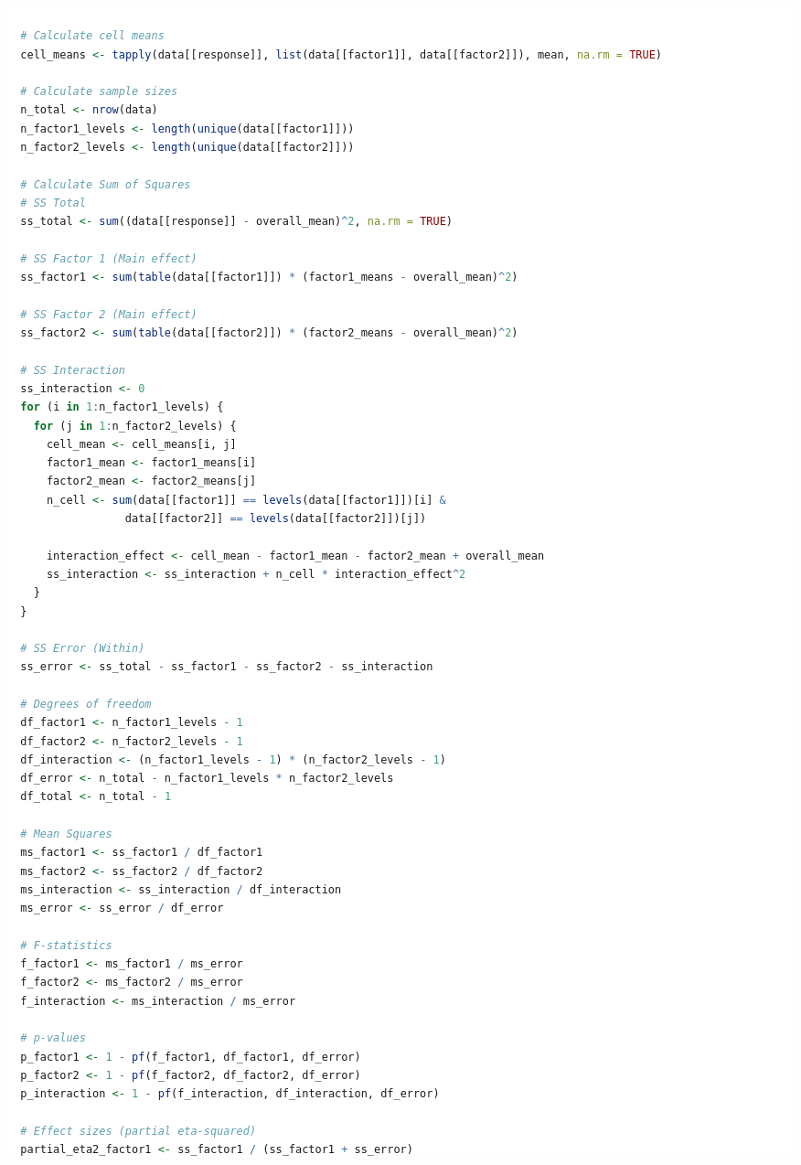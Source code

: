 ```r
  
  # Calculate cell means
  cell_means <- tapply(data[[response]], list(data[[factor1]], data[[factor2]]), mean, na.rm = TRUE)
  
  # Calculate sample sizes
  n_total <- nrow(data)
  n_factor1_levels <- length(unique(data[[factor1]]))
  n_factor2_levels <- length(unique(data[[factor2]]))
  
  # Calculate Sum of Squares
  # SS Total
  ss_total <- sum((data[[response]] - overall_mean)^2, na.rm = TRUE)
  
  # SS Factor 1 (Main effect)
  ss_factor1 <- sum(table(data[[factor1]]) * (factor1_means - overall_mean)^2)
  
  # SS Factor 2 (Main effect)
  ss_factor2 <- sum(table(data[[factor2]]) * (factor2_means - overall_mean)^2)
  
  # SS Interaction
  ss_interaction <- 0
  for (i in 1:n_factor1_levels) {
    for (j in 1:n_factor2_levels) {
      cell_mean <- cell_means[i, j]
      factor1_mean <- factor1_means[i]
      factor2_mean <- factor2_means[j]
      n_cell <- sum(data[[factor1]] == levels(data[[factor1]])[i] & 
                  data[[factor2]] == levels(data[[factor2]])[j])
      
      interaction_effect <- cell_mean - factor1_mean - factor2_mean + overall_mean
      ss_interaction <- ss_interaction + n_cell * interaction_effect^2
    }
  }
  
  # SS Error (Within)
  ss_error <- ss_total - ss_factor1 - ss_factor2 - ss_interaction
  
  # Degrees of freedom
  df_factor1 <- n_factor1_levels - 1
  df_factor2 <- n_factor2_levels - 1
  df_interaction <- (n_factor1_levels - 1) * (n_factor2_levels - 1)
  df_error <- n_total - n_factor1_levels * n_factor2_levels
  df_total <- n_total - 1
  
  # Mean Squares
  ms_factor1 <- ss_factor1 / df_factor1
  ms_factor2 <- ss_factor2 / df_factor2
  ms_interaction <- ss_interaction / df_interaction
  ms_error <- ss_error / df_error
  
  # F-statistics
  f_factor1 <- ms_factor1 / ms_error
  f_factor2 <- ms_factor2 / ms_error
  f_interaction <- ms_interaction / ms_error
  
  # p-values
  p_factor1 <- 1 - pf(f_factor1, df_factor1, df_error)
  p_factor2 <- 1 - pf(f_factor2, df_factor2, df_error)
  p_interaction <- 1 - pf(f_interaction, df_interaction, df_error)
  
  # Effect sizes (partial eta-squared)
  partial_eta2_factor1 <- ss_factor1 / (ss_factor1 + ss_error)
```